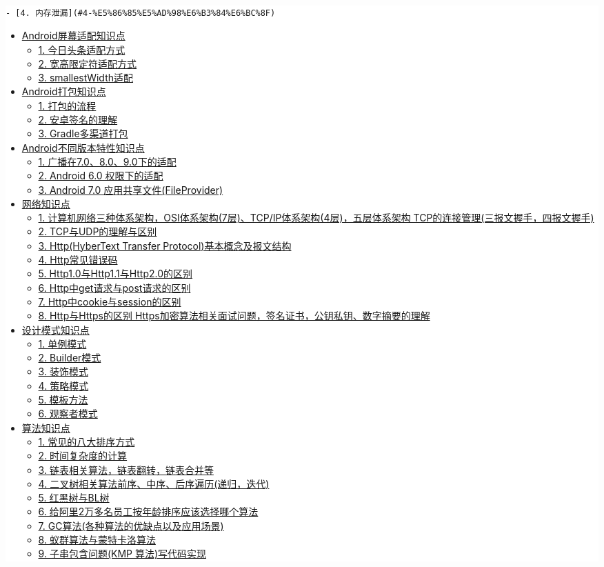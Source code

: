     - [4. 内存泄漏](#4-%E5%86%85%E5%AD%98%E6%B3%84%E6%BC%8F)
  - [Android屏幕适配知识点](#android%E5%B1%8F%E5%B9%95%E9%80%82%E9%85%8D%E7%9F%A5%E8%AF%86%E7%82%B9)
    - [1. 今日头条适配方式](#1-%E4%BB%8A%E6%97%A5%E5%A4%B4%E6%9D%A1%E9%80%82%E9%85%8D%E6%96%B9%E5%BC%8F)
    - [2. 宽高限定符适配方式](#2-%E5%AE%BD%E9%AB%98%E9%99%90%E5%AE%9A%E7%AC%A6%E9%80%82%E9%85%8D%E6%96%B9%E5%BC%8F)
    - [3. smallestWidth适配](#3-smallestwidth%E9%80%82%E9%85%8D)
  - [Android打包知识点](#android%E6%89%93%E5%8C%85%E7%9F%A5%E8%AF%86%E7%82%B9)
    - [1. 打包的流程](#1-%E6%89%93%E5%8C%85%E7%9A%84%E6%B5%81%E7%A8%8B)
    - [2. 安卓签名的理解](#2-%E5%AE%89%E5%8D%93%E7%AD%BE%E5%90%8D%E7%9A%84%E7%90%86%E8%A7%A3)
    - [3. Gradle多渠道打包](#3-gradle%E5%A4%9A%E6%B8%A0%E9%81%93%E6%89%93%E5%8C%85)
  - [Android不同版本特性知识点](#android%E4%B8%8D%E5%90%8C%E7%89%88%E6%9C%AC%E7%89%B9%E6%80%A7%E7%9F%A5%E8%AF%86%E7%82%B9)
    - [1. 广播在7.0、8.0、9.0下的适配](#1-%E5%B9%BF%E6%92%AD%E5%9C%A8708090%E4%B8%8B%E7%9A%84%E9%80%82%E9%85%8D)
    - [2. Android 6.0 权限下的适配](#2-android-60-%E6%9D%83%E9%99%90%E4%B8%8B%E7%9A%84%E9%80%82%E9%85%8D)
    - [3. Android 7.0 应用共享文件(FileProvider)](#3-android-70-%E5%BA%94%E7%94%A8%E5%85%B1%E4%BA%AB%E6%96%87%E4%BB%B6fileprovider)
  - [网络知识点](#%E7%BD%91%E7%BB%9C%E7%9F%A5%E8%AF%86%E7%82%B9)
    - [1. 计算机网络三种体系架构，OSI体系架构(7层)、TCP/IP体系架构(4层)，五层体系架构 TCP的连接管理(三报文握手，四报文握手)](#1-%E8%AE%A1%E7%AE%97%E6%9C%BA%E7%BD%91%E7%BB%9C%E4%B8%89%E7%A7%8D%E4%BD%93%E7%B3%BB%E6%9E%B6%E6%9E%84osi%E4%BD%93%E7%B3%BB%E6%9E%B6%E6%9E%847%E5%B1%82tcpip%E4%BD%93%E7%B3%BB%E6%9E%B6%E6%9E%844%E5%B1%82%E4%BA%94%E5%B1%82%E4%BD%93%E7%B3%BB%E6%9E%B6%E6%9E%84-tcp%E7%9A%84%E8%BF%9E%E6%8E%A5%E7%AE%A1%E7%90%86%E4%B8%89%E6%8A%A5%E6%96%87%E6%8F%A1%E6%89%8B%E5%9B%9B%E6%8A%A5%E6%96%87%E6%8F%A1%E6%89%8B)
    - [2. TCP与UDP的理解与区别](#2-tcp%E4%B8%8Eudp%E7%9A%84%E7%90%86%E8%A7%A3%E4%B8%8E%E5%8C%BA%E5%88%AB)
    - [3. Http(HyberText Transfer Protocol)基本概念及报文结构](#3-httphybertext-transfer-protocol%E5%9F%BA%E6%9C%AC%E6%A6%82%E5%BF%B5%E5%8F%8A%E6%8A%A5%E6%96%87%E7%BB%93%E6%9E%84)
    - [4. Http常⻅错误码](#4-http%E5%B8%B8%E2%BB%85%E9%94%99%E8%AF%AF%E7%A0%81)
    - [5. Http1.0与Http1.1与Http2.0的区别](#5-http10%E4%B8%8Ehttp11%E4%B8%8Ehttp20%E7%9A%84%E5%8C%BA%E5%88%AB)
    - [6. Http中get请求与post请求的区别](#6-http%E4%B8%ADget%E8%AF%B7%E6%B1%82%E4%B8%8Epost%E8%AF%B7%E6%B1%82%E7%9A%84%E5%8C%BA%E5%88%AB)
    - [7. Http中cookie与session的区别](#7-http%E4%B8%ADcookie%E4%B8%8Esession%E7%9A%84%E5%8C%BA%E5%88%AB)
    - [8. Http与Https的区别 Https加密算法相关面试问题，签名证书，公钥私钥、数字摘要的理解](#8-http%E4%B8%8Ehttps%E7%9A%84%E5%8C%BA%E5%88%AB-https%E5%8A%A0%E5%AF%86%E7%AE%97%E6%B3%95%E7%9B%B8%E5%85%B3%E9%9D%A2%E8%AF%95%E9%97%AE%E9%A2%98%E7%AD%BE%E5%90%8D%E8%AF%81%E4%B9%A6%E5%85%AC%E9%92%A5%E7%A7%81%E9%92%A5%E6%95%B0%E5%AD%97%E6%91%98%E8%A6%81%E7%9A%84%E7%90%86%E8%A7%A3)
  - [设计模式知识点](#%E8%AE%BE%E8%AE%A1%E6%A8%A1%E5%BC%8F%E7%9F%A5%E8%AF%86%E7%82%B9)
    - [1. 单例模式](#1-%E5%8D%95%E4%BE%8B%E6%A8%A1%E5%BC%8F)
    - [2. Builder模式](#2-builder%E6%A8%A1%E5%BC%8F)
    - [3. 装饰模式](#3-%E8%A3%85%E9%A5%B0%E6%A8%A1%E5%BC%8F)
    - [4. 策略模式](#4-%E7%AD%96%E7%95%A5%E6%A8%A1%E5%BC%8F)
    - [5. 模板方法](#5-%E6%A8%A1%E6%9D%BF%E6%96%B9%E6%B3%95)
    - [6. 观察者模式](#6-%E8%A7%82%E5%AF%9F%E8%80%85%E6%A8%A1%E5%BC%8F)
  - [算法知识点](#%E7%AE%97%E6%B3%95%E7%9F%A5%E8%AF%86%E7%82%B9)
    - [1. 常⻅的八大排序方式](#1-%E5%B8%B8%E2%BB%85%E7%9A%84%E5%85%AB%E5%A4%A7%E6%8E%92%E5%BA%8F%E6%96%B9%E5%BC%8F)
    - [2. 时间复杂度的计算](#2-%E6%97%B6%E9%97%B4%E5%A4%8D%E6%9D%82%E5%BA%A6%E7%9A%84%E8%AE%A1%E7%AE%97)
    - [3. 链表相关算法，链表翻转，链表合并等](#3-%E9%93%BE%E8%A1%A8%E7%9B%B8%E5%85%B3%E7%AE%97%E6%B3%95%E9%93%BE%E8%A1%A8%E7%BF%BB%E8%BD%AC%E9%93%BE%E8%A1%A8%E5%90%88%E5%B9%B6%E7%AD%89)
    - [4. 二叉树相关算法前序、中序、后序遍历(递归，迭代)](#4-%E4%BA%8C%E5%8F%89%E6%A0%91%E7%9B%B8%E5%85%B3%E7%AE%97%E6%B3%95%E5%89%8D%E5%BA%8F%E4%B8%AD%E5%BA%8F%E5%90%8E%E5%BA%8F%E9%81%8D%E5%8E%86%E9%80%92%E5%BD%92%E8%BF%AD%E4%BB%A3)
    - [5. 红黑树与BL树](#5-%E7%BA%A2%E9%BB%91%E6%A0%91%E4%B8%8Ebl%E6%A0%91)
    - [6. 给阿里2万多名员工按年龄排序应该选择哪个算法](#6-%E7%BB%99%E9%98%BF%E9%87%8C2%E4%B8%87%E5%A4%9A%E5%90%8D%E5%91%98%E5%B7%A5%E6%8C%89%E5%B9%B4%E9%BE%84%E6%8E%92%E5%BA%8F%E5%BA%94%E8%AF%A5%E9%80%89%E6%8B%A9%E5%93%AA%E4%B8%AA%E7%AE%97%E6%B3%95)
    - [7. GC算法(各种算法的优缺点以及应用场景)](#7-gc%E7%AE%97%E6%B3%95%E5%90%84%E7%A7%8D%E7%AE%97%E6%B3%95%E7%9A%84%E4%BC%98%E7%BC%BA%E7%82%B9%E4%BB%A5%E5%8F%8A%E5%BA%94%E7%94%A8%E5%9C%BA%E6%99%AF)
    - [8. 蚁群算法与蒙特卡洛算法](#8-%E8%9A%81%E7%BE%A4%E7%AE%97%E6%B3%95%E4%B8%8E%E8%92%99%E7%89%B9%E5%8D%A1%E6%B4%9B%E7%AE%97%E6%B3%95)
    - [9. 子串包含问题(KMP 算法)写代码实现](#9-%E5%AD%90%E4%B8%B2%E5%8C%85%E5%90%AB%E9%97%AE%E9%A2%98kmp-%E7%AE%97%E6%B3%95%E5%86%99%E4%BB%A3%E7%A0%81%E5%AE%9E%E7%8E%B0)